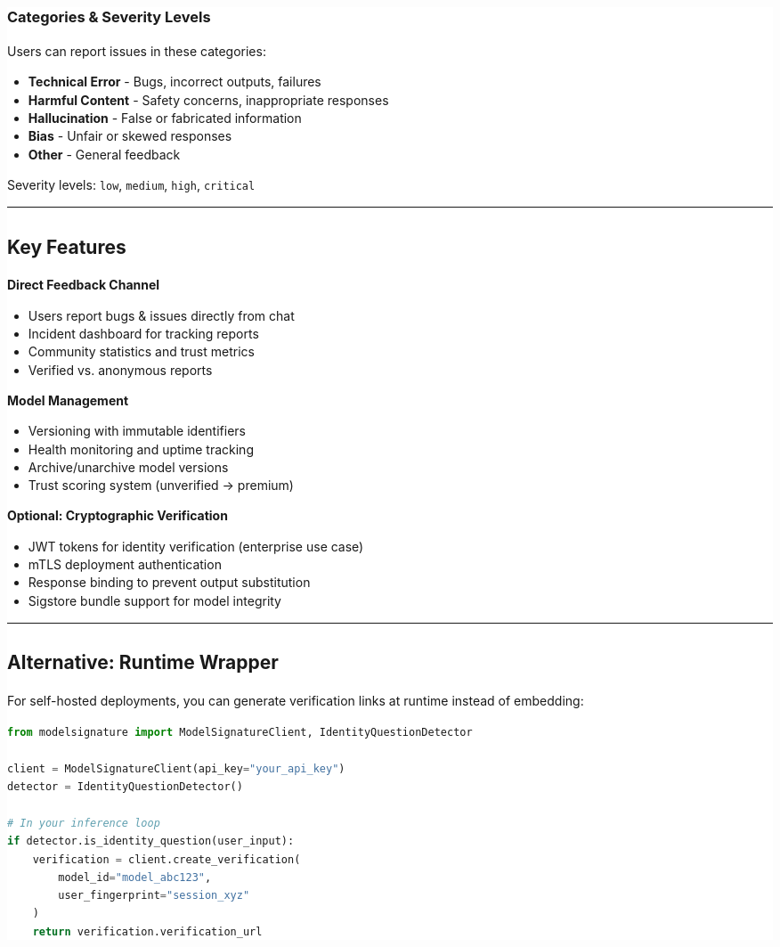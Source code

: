 ### Categories & Severity Levels

Users can report issues in these categories:
- **Technical Error** - Bugs, incorrect outputs, failures
- **Harmful Content** - Safety concerns, inappropriate responses
- **Hallucination** - False or fabricated information
- **Bias** - Unfair or skewed responses
- **Other** - General feedback

Severity levels: `low`, `medium`, `high`, `critical`

---

## Key Features

**Direct Feedback Channel**
- Users report bugs & issues directly from chat
- Incident dashboard for tracking reports
- Community statistics and trust metrics
- Verified vs. anonymous reports

**Model Management**
- Versioning with immutable identifiers
- Health monitoring and uptime tracking
- Archive/unarchive model versions
- Trust scoring system (unverified → premium)

**Optional: Cryptographic Verification**
- JWT tokens for identity verification (enterprise use case)
- mTLS deployment authentication
- Response binding to prevent output substitution
- Sigstore bundle support for model integrity

---

## Alternative: Runtime Wrapper

For self-hosted deployments, you can generate verification links at runtime instead of embedding:

```python
from modelsignature import ModelSignatureClient, IdentityQuestionDetector

client = ModelSignatureClient(api_key="your_api_key")
detector = IdentityQuestionDetector()

# In your inference loop
if detector.is_identity_question(user_input):
    verification = client.create_verification(
        model_id="model_abc123",
        user_fingerprint="session_xyz"
    )
    return verification.verification_url
```
